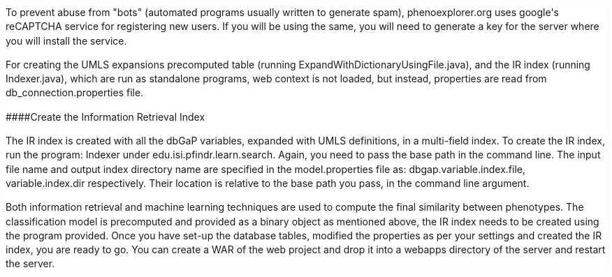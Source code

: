 To prevent abuse from "bots" (automated programs usually written to generate spam), phenoexplorer.org uses google's reCAPTCHA service for registering new users. If you will be using the same, you will need to generate a key for the server where you will install the service.

For creating the UMLS expansions precomputed table (running ExpandWithDictionaryUsingFile.java), and the IR index (running Indexer.java), which are run as standalone programs, web context is not loaded, but instead, properties are read from db_connection.properties file.


####Create the Information Retrieval Index

The IR index is created with all the dbGaP variables, expanded with UMLS definitions, in a multi-field index. To create the IR index, run the program:
Indexer under edu.isi.pfindr.learn.search. Again, you need to pass the base path in the command line. The input file name and output index directory name are specified in the model.properties file as: dbgap.variable.index.file, variable.index.dir respectively. Their location is relative to the base path you pass, in the command line argument.

Both information retrieval and machine learning techniques are used to compute the final similarity between phenotypes. The classification model is precomputed and provided as a binary object as mentioned above, the IR index needs to be created using the program provided. Once you have set-up the database tables, modified the properties as per your settings and created the IR index, you are ready to go. You can create a WAR of the web project and drop it into a webapps directory of the server and restart the server.
